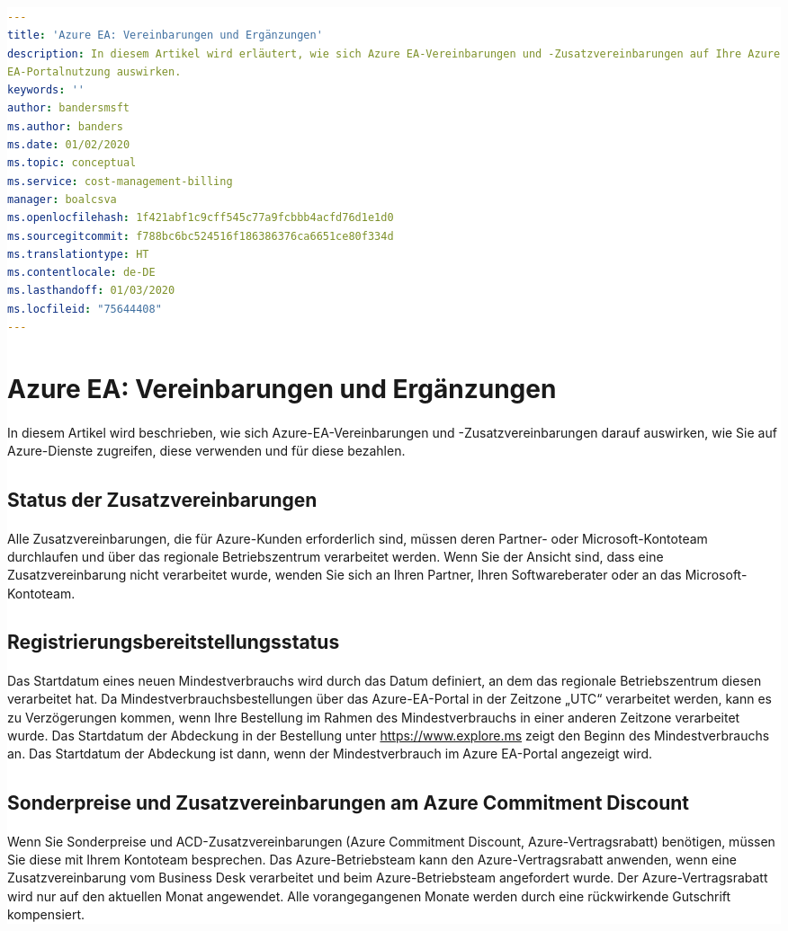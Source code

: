 ```yaml
---
title: 'Azure EA: Vereinbarungen und Ergänzungen'
description: In diesem Artikel wird erläutert, wie sich Azure EA-Vereinbarungen und -Zusatzvereinbarungen auf Ihre Azure EA-Portalnutzung auswirken.
keywords: ''
author: bandersmsft
ms.author: banders
ms.date: 01/02/2020
ms.topic: conceptual
ms.service: cost-management-billing
manager: boalcsva
ms.openlocfilehash: 1f421abf1c9cff545c77a9fcbbb4acfd76d1e1d0
ms.sourcegitcommit: f788bc6bc524516f186386376ca6651ce80f334d
ms.translationtype: HT
ms.contentlocale: de-DE
ms.lasthandoff: 01/03/2020
ms.locfileid: "75644408"
---
```

# <a name="azure-ea-agreements-and-amendments"></a>Azure EA: Vereinbarungen und Ergänzungen

In diesem Artikel wird beschrieben, wie sich Azure-EA-Vereinbarungen und -Zusatzvereinbarungen darauf auswirken, wie Sie auf Azure-Dienste zugreifen, diese verwenden und für diese bezahlen.

## <a name="amendment-status"></a>Status der Zusatzvereinbarungen

Alle Zusatzvereinbarungen, die für Azure-Kunden erforderlich sind, müssen deren Partner- oder Microsoft-Kontoteam durchlaufen und über das regionale Betriebszentrum verarbeitet werden. Wenn Sie der Ansicht sind, dass eine Zusatzvereinbarung nicht verarbeitet wurde, wenden Sie sich an Ihren Partner, Ihren Softwareberater oder an das Microsoft-Kontoteam.

## <a name="enrollment-provisioning-status"></a>Registrierungsbereitstellungsstatus

Das Startdatum eines neuen Mindestverbrauchs wird durch das Datum definiert, an dem das regionale Betriebszentrum diesen verarbeitet hat. Da Mindestverbrauchsbestellungen über das Azure-EA-Portal in der Zeitzone „UTC“ verarbeitet werden, kann es zu Verzögerungen kommen, wenn Ihre Bestellung im Rahmen des Mindestverbrauchs in einer anderen Zeitzone verarbeitet wurde. Das Startdatum der Abdeckung in der Bestellung unter https://www.explore.ms zeigt den Beginn des Mindestverbrauchs an. Das Startdatum der Abdeckung ist dann, wenn der Mindestverbrauch im Azure EA-Portal angezeigt wird.

## <a name="special-pricing-and-azure-commitment-discount-amendments"></a>Sonderpreise und Zusatzvereinbarungen am Azure Commitment Discount

Wenn Sie Sonderpreise und ACD-Zusatzvereinbarungen (Azure Commitment Discount, Azure-Vertragsrabatt) benötigen, müssen Sie diese mit Ihrem Kontoteam besprechen. Das Azure-Betriebsteam kann den Azure-Vertragsrabatt anwenden, wenn eine Zusatzvereinbarung vom Business Desk verarbeitet und beim Azure-Betriebsteam angefordert wurde. Der Azure-Vertragsrabatt wird nur auf den aktuellen Monat angewendet. Alle vorangegangenen Monate werden durch eine rückwirkende Gutschrift kompensiert. 
